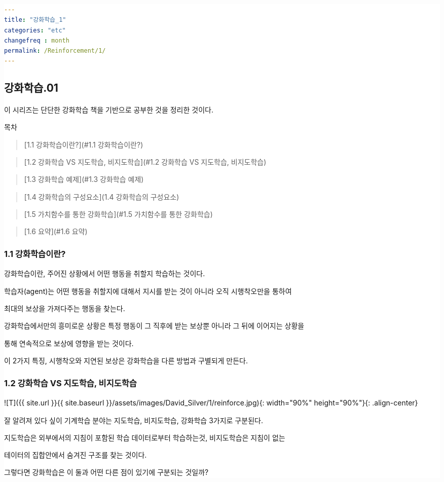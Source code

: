 ```yaml
---
title: "강화학습_1"
categories: "etc"
changefreq : month
permalink: /Reinforcement/1/
---
```


강화학습.01
------



이 시리즈는 단단한 강화학습 책을 기반으로 공부한 것을 정리한 것이다.



목차

> [1.1 강화학습이란?](#1.1 강화학습이란?)

> [1.2 강화학습 VS 지도학습, 비지도학습](#1.2 강화학습 VS 지도학습, 비지도학습)

> [1.3 강화학습 예제](#1.3 강화학습 예제)

> [1.4 강화학습의 구성요소](1.4 강화학습의 구성요소)

> [1.5 가치함수를 통한 강화학습](#1.5 가치함수를 통한 강화학습)

> [1.6 요약](#1.6 요약)



### 1.1 강화학습이란?

강화학습이란, 주어진 상황에서 어떤 행동을 취할지 학습하는 것이다.

학습자(agent)는 어떤 행동을 취할지에 대해서 지시를 받는 것이 아니라 오직 시행착오만을 통하여

최대의 보상을 가져다주는 행동을 찾는다.

강화학습에서만의 흥미로운 상황은 특정 행동이 그 직후에 받는 보상뿐 아니라 그 뒤에 이어지는 상황을 

통해 연속적으로 보상에 영향을 받는 것이다. 

이 2가지 특징, 시행착오와 지연된 보상은 강화학습을 다른 방법과 구별되게 만든다.



### 1.2 강화학습 VS 지도학습, 비지도학습

![T]({{ site.url }}{{ site.baseurl }}/assets/images/David_Silver/1/reinforce.jpg){: width="90%" height="90%"}{: .align-center}

잘 알려져 있다 싶이 기계학습 분야는 지도학습, 비지도학습, 강화학습 3가지로 구분된다.

지도학습은 외부에서의 지침이 포함된 학습 데이터로부터 학습하는것, 비지도학습은 지침이 없는

테이터의 집합안에서 숨겨진 구조를 찾는 것이다.



그렇다면 강화학습은 이 둘과 어떤 다른 점이 있기에 구분되는 것일까?
